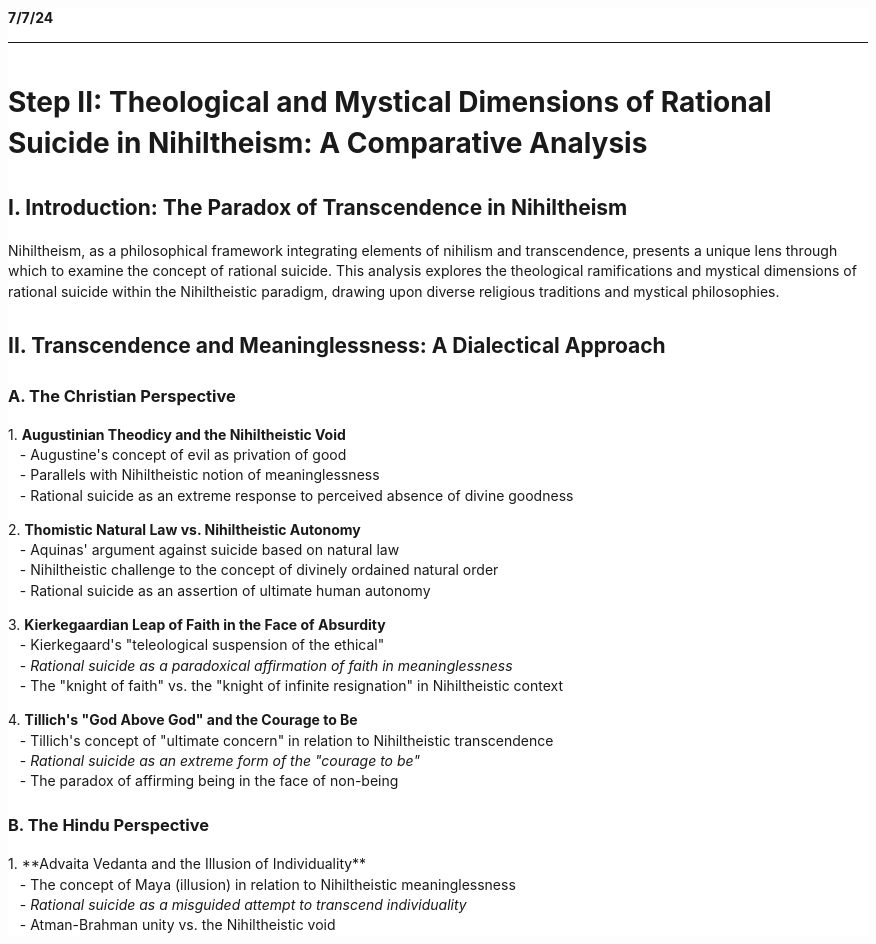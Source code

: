 **7/7/24**

* * *

  

# Step II: Theological and Mystical Dimensions of Rational Suicide in Nihiltheism: A Comparative Analysis

  

## I. Introduction: The Paradox of Transcendence in Nihiltheism

Nihiltheism, as a philosophical framework integrating elements of nihilism and transcendence, presents a unique lens through which to examine the concept of rational suicide. This analysis explores the theological ramifications and mystical dimensions of rational suicide within the Nihiltheistic paradigm, drawing upon diverse religious traditions and mystical philosophies.  
  

## II. Transcendence and Meaninglessness: A Dialectical Approach

  

### A. The Christian Perspective

  
1\. **Augustinian Theodicy and the Nihiltheistic Void**    
   - Augustine's concept of evil as privation of good  
   - Parallels with Nihiltheistic notion of meaninglessness  
   - Rational suicide as an extreme response to perceived absence of divine goodness  
  
2\. **Thomistic Natural Law vs. Nihiltheistic Autonomy**    
   - Aquinas' argument against suicide based on natural law  
   - Nihiltheistic challenge to the concept of divinely ordained natural order  
   - Rational suicide as an assertion of ultimate human autonomy  
  
3\. **Kierkegaardian Leap of Faith in the Face of Absurdity**    
   - Kierkegaard's "teleological suspension of the ethical"  
   - _Rational suicide as a paradoxical affirmation of faith in meaninglessness_  
   - The "knight of faith" vs. the "knight of infinite resignation" in Nihiltheistic context  
  
4\. **Tillich's "God Above God" and the Courage to Be**    
   - Tillich's concept of "ultimate concern" in relation to Nihiltheistic transcendence  
   - _Rational suicide as an extreme form of the "courage to be"_  
   - The paradox of affirming being in the face of non-being  
  

### B. The Hindu Perspective

  
1\. \*\*Advaita Vedanta and the Illusion of Individuality\*\*  
   - The concept of Maya (illusion) in relation to Nihiltheistic meaninglessness  
   - _Rational suicide as a misguided attempt to transcend individuality_  
   - Atman-Brahman unity vs. the Nihiltheistic void  
  